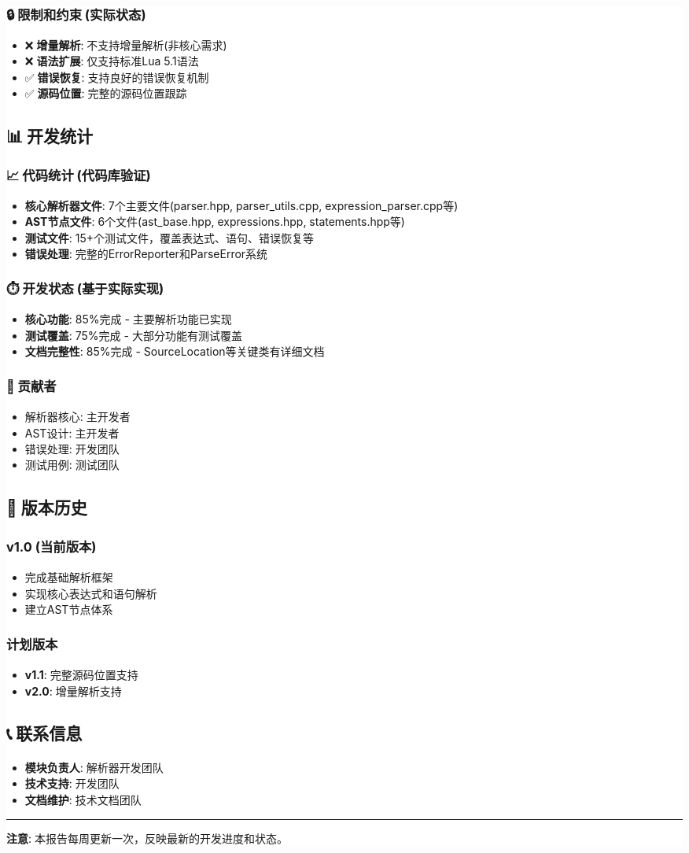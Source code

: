 ### 🔒 **限制和约束** (实际状态)
- ❌ **增量解析**: 不支持增量解析(非核心需求)
- ❌ **语法扩展**: 仅支持标准Lua 5.1语法
- ✅ **错误恢复**: 支持良好的错误恢复机制
- ✅ **源码位置**: 完整的源码位置跟踪

## 📊 开发统计

### 📈 代码统计 (代码库验证)
- **核心解析器文件**: 7个主要文件(parser.hpp, parser_utils.cpp, expression_parser.cpp等)
- **AST节点文件**: 6个文件(ast_base.hpp, expressions.hpp, statements.hpp等)
- **测试文件**: 15+个测试文件，覆盖表达式、语句、错误恢复等
- **错误处理**: 完整的ErrorReporter和ParseError系统

### ⏱️ 开发状态 (基于实际实现)
- **核心功能**: 85%完成 - 主要解析功能已实现
- **测试覆盖**: 75%完成 - 大部分功能有测试覆盖
- **文档完整性**: 85%完成 - SourceLocation等关键类有详细文档

### 👥 贡献者
- 解析器核心: 主开发者
- AST设计: 主开发者
- 错误处理: 开发团队
- 测试用例: 测试团队

## 🔄 版本历史

### v1.0 (当前版本)
- 完成基础解析框架
- 实现核心表达式和语句解析
- 建立AST节点体系

### 计划版本
- **v1.1**: 完整源码位置支持
- **v2.0**: 增量解析支持

## 📞 联系信息

- **模块负责人**: 解析器开发团队
- **技术支持**: 开发团队
- **文档维护**: 技术文档团队

---

**注意**: 本报告每周更新一次，反映最新的开发进度和状态。
